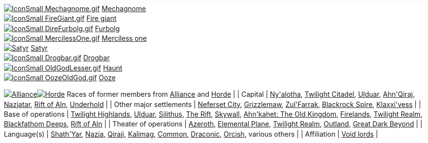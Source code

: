 [![IconSmall Mechagnome.gif](https://static.wikia.nocookie.net/wowpedia/images/6/65/IconSmall_Mechagnome.gif/revision/latest/scale-to-width-down/16?cb=20211129222613)](https://static.wikia.nocookie.net/wowpedia/images/6/65/IconSmall_Mechagnome.gif/revision/latest?cb=20211129222613) [Mechagnome](https://wowpedia.fandom.com/wiki/Mechagnome "Mechagnome")  
[![IconSmall FireGiant.gif](https://static.wikia.nocookie.net/wowpedia/images/8/80/IconSmall_FireGiant.gif/revision/latest/scale-to-width-down/16?cb=20211129173236)](https://static.wikia.nocookie.net/wowpedia/images/8/80/IconSmall_FireGiant.gif/revision/latest?cb=20211129173236) [Fire giant](https://wowpedia.fandom.com/wiki/Fire_giant "Fire giant")  
[![IconSmall DireFurbolg.gif](https://static.wikia.nocookie.net/wowpedia/images/0/02/IconSmall_DireFurbolg.gif/revision/latest/scale-to-width-down/16?cb=20211118211017)](https://static.wikia.nocookie.net/wowpedia/images/0/02/IconSmall_DireFurbolg.gif/revision/latest?cb=20211118211017) [Furbolg](https://wowpedia.fandom.com/wiki/Furbolg "Furbolg")  
[![IconSmall MercilessOne.gif](https://static.wikia.nocookie.net/wowpedia/images/6/6f/IconSmall_MercilessOne.gif/revision/latest/scale-to-width-down/16?cb=20210429132224)](https://static.wikia.nocookie.net/wowpedia/images/6/6f/IconSmall_MercilessOne.gif/revision/latest?cb=20210429132224) [Merciless one](https://wowpedia.fandom.com/wiki/Merciless_one "Merciless one")  
[![Satyr](https://static.wikia.nocookie.net/wowpedia/images/c/c1/IconSmall_Satyr.gif/revision/latest/scale-to-width-down/16?cb=20211118202207)](https://wowpedia.fandom.com/wiki/Satyr "Satyr") [Satyr](https://wowpedia.fandom.com/wiki/Satyr "Satyr")  
[![IconSmall Drogbar.gif](https://static.wikia.nocookie.net/wowpedia/images/4/42/IconSmall_Drogbar.gif/revision/latest/scale-to-width-down/16?cb=20211118202447)](https://static.wikia.nocookie.net/wowpedia/images/4/42/IconSmall_Drogbar.gif/revision/latest?cb=20211118202447) [Drogbar](https://wowpedia.fandom.com/wiki/Drogbar "Drogbar")  
[![IconSmall OldGodLesser.gif](https://static.wikia.nocookie.net/wowpedia/images/9/9a/IconSmall_OldGodLesser.gif/revision/latest/scale-to-width-down/16?cb=20210429124646)](https://static.wikia.nocookie.net/wowpedia/images/9/9a/IconSmall_OldGodLesser.gif/revision/latest?cb=20210429124646) [Haunt](https://wowpedia.fandom.com/wiki/Haunt "Haunt")  
[![IconSmall OozeOldGod.gif](https://static.wikia.nocookie.net/wowpedia/images/d/db/IconSmall_OozeOldGod.gif/revision/latest/scale-to-width-down/16?cb=20210410155156)](https://static.wikia.nocookie.net/wowpedia/images/d/db/IconSmall_OozeOldGod.gif/revision/latest?cb=20210410155156) [Ooze](https://wowpedia.fandom.com/wiki/Ooze "Ooze")  

[![Alliance](https://static.wikia.nocookie.net/wowpedia/images/2/21/Alliance_15.png/revision/latest?cb=20110509070714)](https://wowpedia.fandom.com/wiki/Alliance "Alliance")[![Horde](https://static.wikia.nocookie.net/wowpedia/images/c/c4/Horde_15.png/revision/latest?cb=20201010153315)](https://wowpedia.fandom.com/wiki/Horde "Horde") Races of former members from [Alliance](https://wowpedia.fandom.com/wiki/Alliance "Alliance") and [Horde](https://wowpedia.fandom.com/wiki/Horde "Horde") |
| Capital | [Ny'alotha](https://wowpedia.fandom.com/wiki/Ny%27alotha "Ny'alotha"), [Twilight Citadel](https://wowpedia.fandom.com/wiki/Twilight_Citadel "Twilight Citadel"), [Ulduar](https://wowpedia.fandom.com/wiki/Ulduar "Ulduar"), [Ahn'Qiraj](https://wowpedia.fandom.com/wiki/Ahn%27Qiraj "Ahn'Qiraj"), [Nazjatar](https://wowpedia.fandom.com/wiki/Nazjatar "Nazjatar"), [Rift of Aln](https://wowpedia.fandom.com/wiki/Rift_of_Aln "Rift of Aln"), [Underhold](https://wowpedia.fandom.com/wiki/Underhold "Underhold") |
| Other major settlements | [Neferset City](https://wowpedia.fandom.com/wiki/Neferset_City "Neferset City"), [Grizzlemaw](https://wowpedia.fandom.com/wiki/Grizzlemaw "Grizzlemaw"), [Zul'Farrak](https://wowpedia.fandom.com/wiki/Zul%27Farrak "Zul'Farrak"), [Blackrock Spire](https://wowpedia.fandom.com/wiki/Blackrock_Spire "Blackrock Spire"), [Klaxxi'vess](https://wowpedia.fandom.com/wiki/Klaxxi%27vess "Klaxxi'vess") |
| Base of operations | [Twilight Highlands](https://wowpedia.fandom.com/wiki/Twilight_Highlands "Twilight Highlands"), [Ulduar](https://wowpedia.fandom.com/wiki/Ulduar "Ulduar"), [Silithus](https://wowpedia.fandom.com/wiki/Silithus "Silithus"), [The Rift](https://wowpedia.fandom.com/wiki/The_Rift "The Rift"), [Skywall](https://wowpedia.fandom.com/wiki/Skywall "Skywall"), [Ahn'kahet: The Old Kingdom](https://wowpedia.fandom.com/wiki/Ahn%27kahet:_The_Old_Kingdom "Ahn'kahet: The Old Kingdom"), [Firelands](https://wowpedia.fandom.com/wiki/Firelands "Firelands"), [Twilight Realm](https://wowpedia.fandom.com/wiki/Twilight_Realm "Twilight Realm"), [Blackfathom Deeps](https://wowpedia.fandom.com/wiki/Blackfathom_Deeps "Blackfathom Deeps"), [Rift of Aln](https://wowpedia.fandom.com/wiki/Rift_of_Aln "Rift of Aln") |
| Theater of operations | [Azeroth](https://wowpedia.fandom.com/wiki/Azeroth "Azeroth"), [Elemental Plane](https://wowpedia.fandom.com/wiki/Elemental_Plane "Elemental Plane"), [Twilight Realm](https://wowpedia.fandom.com/wiki/Twilight_Realm "Twilight Realm"), [Outland](https://wowpedia.fandom.com/wiki/Outland "Outland"), [Great Dark Beyond](https://wowpedia.fandom.com/wiki/Great_Dark_Beyond "Great Dark Beyond") |
| Language(s) | [Shath'Yar](https://wowpedia.fandom.com/wiki/Shath%27Yar "Shath'Yar"), [Nazja](https://wowpedia.fandom.com/wiki/Nazja "Nazja"), [Qiraji](https://wowpedia.fandom.com/wiki/Qiraji_(language) "Qiraji (language)"), [Kalimag](https://wowpedia.fandom.com/wiki/Kalimag "Kalimag"), [Common](https://wowpedia.fandom.com/wiki/Common_(language) "Common (language)"), [Draconic](https://wowpedia.fandom.com/wiki/Draconic "Draconic"), [Orcish](https://wowpedia.fandom.com/wiki/Orcish_(language) "Orcish (language)"), various others |
| Affiliation | [Void lords](https://wowpedia.fandom.com/wiki/Void_lord "Void lord") |